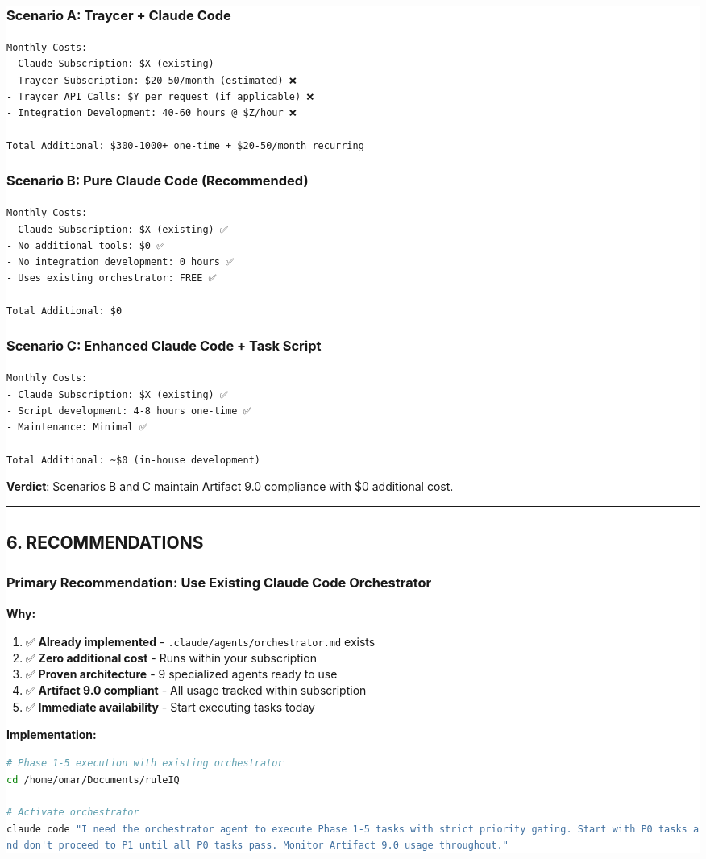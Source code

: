 ### Scenario A: Traycer + Claude Code
```
Monthly Costs:
- Claude Subscription: $X (existing)
- Traycer Subscription: $20-50/month (estimated) ❌
- Traycer API Calls: $Y per request (if applicable) ❌
- Integration Development: 40-60 hours @ $Z/hour ❌

Total Additional: $300-1000+ one-time + $20-50/month recurring
```

### Scenario B: Pure Claude Code (Recommended)
```
Monthly Costs:
- Claude Subscription: $X (existing) ✅
- No additional tools: $0 ✅
- No integration development: 0 hours ✅
- Uses existing orchestrator: FREE ✅

Total Additional: $0
```

### Scenario C: Enhanced Claude Code + Task Script
```
Monthly Costs:
- Claude Subscription: $X (existing) ✅
- Script development: 4-8 hours one-time ✅
- Maintenance: Minimal ✅

Total Additional: ~$0 (in-house development)
```

**Verdict**: Scenarios B and C maintain Artifact 9.0 compliance with $0 additional cost.

---

## 6. RECOMMENDATIONS

### Primary Recommendation: **Use Existing Claude Code Orchestrator**

**Why:**
1. ✅ **Already implemented** - `.claude/agents/orchestrator.md` exists
2. ✅ **Zero additional cost** - Runs within your subscription
3. ✅ **Proven architecture** - 9 specialized agents ready to use
4. ✅ **Artifact 9.0 compliant** - All usage tracked within subscription
5. ✅ **Immediate availability** - Start executing tasks today

**Implementation:**
```bash
# Phase 1-5 execution with existing orchestrator
cd /home/omar/Documents/ruleIQ

# Activate orchestrator
claude code "I need the orchestrator agent to execute Phase 1-5 tasks with strict priority gating. Start with P0 tasks and don't proceed to P1 until all P0 tasks pass. Monitor Artifact 9.0 usage throughout."
```

